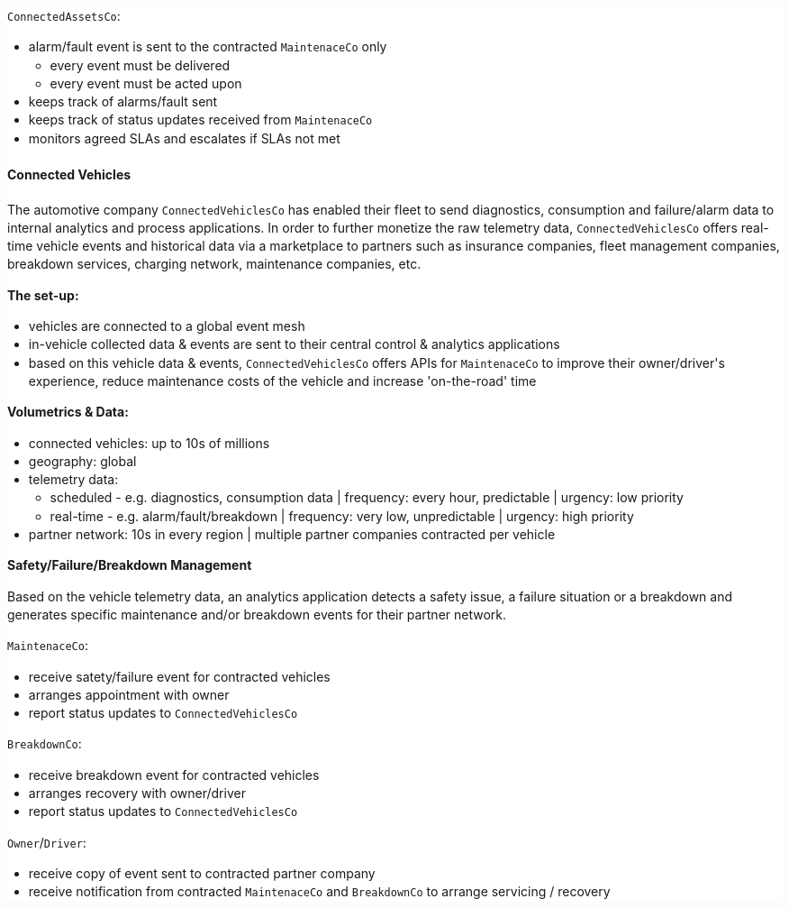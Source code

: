 ``ConnectedAssetsCo``:
- alarm/fault event is sent to the contracted ``MaintenaceCo`` only
  - every event must be delivered
  - every event must be acted upon
- keeps track of alarms/fault sent
- keeps track of status updates received from ``MaintenaceCo``
- monitors agreed SLAs and escalates if SLAs not met

#### Connected Vehicles

The automotive company ``ConnectedVehiclesCo`` has enabled their fleet to send diagnostics, consumption and failure/alarm data to internal analytics and process applications.
In order to further monetize the raw telemetry data, ``ConnectedVehiclesCo`` offers real-time vehicle events and historical data via a marketplace to partners such as
insurance companies, fleet management companies, breakdown services, charging network, maintenance companies, etc.

**The set-up:**
- vehicles are connected to a global event mesh
- in-vehicle collected data & events are sent to their central control & analytics applications
- based on this vehicle data & events, ``ConnectedVehiclesCo`` offers APIs for ``MaintenaceCo`` to improve their owner/driver's experience, reduce maintenance costs of the vehicle and increase 'on-the-road' time

**Volumetrics & Data:**
- connected vehicles: up to 10s of millions
- geography: global
- telemetry data:
  - scheduled - e.g. diagnostics, consumption data | frequency: every hour, predictable | urgency: low priority
  - real-time - e.g. alarm/fault/breakdown | frequency: very low, unpredictable | urgency: high priority
- partner network: 10s in every region | multiple partner companies contracted per vehicle

**Safety/Failure/Breakdown Management**

Based on the vehicle telemetry data, an analytics application detects a safety issue, a failure situation or a breakdown and generates specific maintenance and/or breakdown events for their partner network.

``MaintenaceCo``:
- receive satety/failure event for contracted vehicles
- arranges appointment with owner
- report status updates to ``ConnectedVehiclesCo``

``BreakdownCo``:
- receive breakdown event for contracted vehicles
- arranges recovery with owner/driver
- report status updates to ``ConnectedVehiclesCo``

``Owner``/``Driver``:
- receive copy of event sent to contracted partner company
- receive notification from contracted ``MaintenaceCo`` and ``BreakdownCo`` to arrange servicing / recovery
